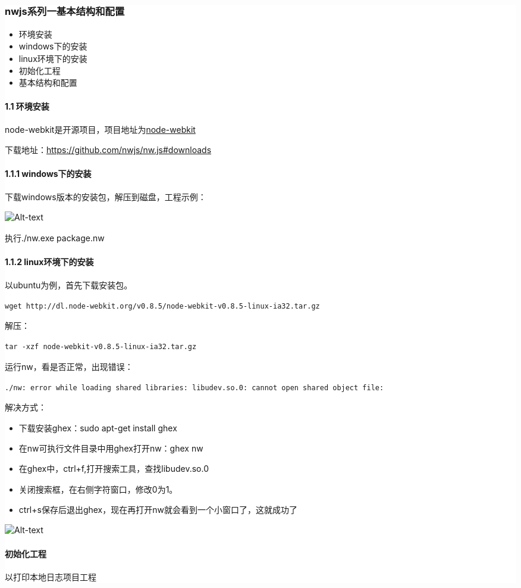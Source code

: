 ### nwjs系列一基本结构和配置

* 环境安装
 * windows下的安装
 * linux环境下的安装
* 初始化工程
* 基本结构和配置

#### 1.1 环境安装

node-webkit是开源项目，项目地址为[node-webkit](https://github.com/rogerwang/node-webkit)

下载地址：https://github.com/nwjs/nw.js#downloads

#### 1.1.1 windows下的安装

下载windows版本的安装包，解压到磁盘，工程示例：

![Alt-text](http://res.imtt.qq.com/tbs_inspect/image/tbs-project.png)

执行./nw.exe package.nw

#### 1.1.2 linux环境下的安装

以ubuntu为例，首先下载安装包。

```
wget http://dl.node-webkit.org/v0.8.5/node-webkit-v0.8.5-linux-ia32.tar.gz
```

解压：

```
tar -xzf node-webkit-v0.8.5-linux-ia32.tar.gz
```

运行nw，看是否正常，出现错误：

```
./nw: error while loading shared libraries: libudev.so.0: cannot open shared object file:
```

解决方式：

* 下载安装ghex：sudo apt-get install ghex

* 在nw可执行文件目录中用ghex打开nw：ghex nw

* 在ghex中，ctrl+f,打开搜索工具，查找libudev.so.0

* 关闭搜索框，在右侧字符窗口，修改0为1。

* ctrl+s保存后退出ghex，现在再打开nw就会看到一个小窗口了，这就成功了

![Alt-text](http://res.imtt.qq.com/tbs_inspect/image/linux-node-webkit.png)

#### 初始化工程

以打印本地日志项目工程
